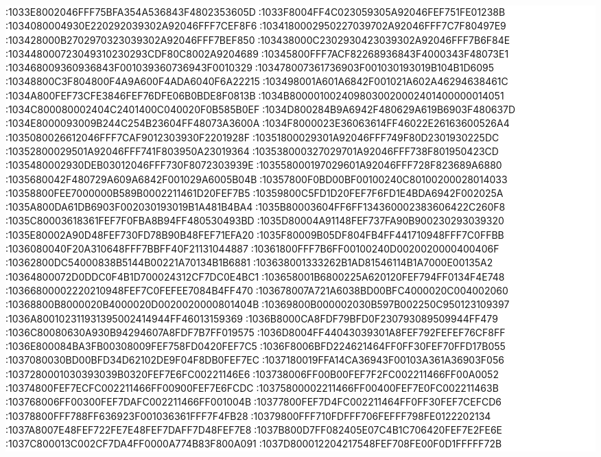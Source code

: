 :1033E8002046FFF75BFA354A536843F4802353605D
:1033F8004FF4C023059305A92046FEF751FE01238B
:1034080004930E220292039302A92046FFF7CEF8F6
:1034180002950227039702A92046FFF7C7F80497E9
:103428000B2702970323039302A92046FFF7BEF850
:103438000C2302930423039302A92046FFF7B6F84E
:103448000723049310230293CDF80C8002A9204689
:10345800FFF7ACF82268936843F4000343F48073E1
:103468009360936843F001039360736943F0010329
:103478007361736903F001030193019B104B1D6095
:10348800C3F804800F4A9A600F4ADA6040F6A22215
:103498001A601A6842F001021A602A46294638461C
:1034A800FEF73CFE3846FEF76DFE06B0BDE8F0813B
:1034B8000010024098030020002401400000014051
:1034C800080002404C2401400C040020F0B585B0EF
:1034D800284B9A6942F480629A619B6903F480637D
:1034E8000093009B244C254B23604FF48073A3600A
:1034F8000023E36063614FF46022E26163600526A4
:1035080026612046FFF7CAF9012303930F2201928F
:10351800029301A92046FFF749F80D2301930225DC
:10352800029501A92046FFF741F803950A23019364
:103538000327029701A92046FFF738F801950423CD
:1035480002930DEB03012046FFF730F8072303939E
:103558000197029601A92046FFF728F823689A6880
:1035680042F480729A609A6842F001029A6005B04B
:10357800F0BD00BF00100240C80100200028014033
:10358800FEE7000000B589B0002211461D20FEF7B5
:10359800C5FD1D20FEF7F6FD1E4BDA6942F002025A
:1035A800DA61DB6903F002030193019B1A481B4BA4
:1035B80003604FF6FF134360002383606422C260F8
:1035C80003618361FEF7F0FBA8B94FF480530493BD
:1035D80004A91148FEF737FA90B900230293039320
:1035E80002A90D48FEF730FD78B90B48FEF71EFA20
:1035F80009B05DF804FB4FF441710948FFF7C0FFBB
:1036080040F20A310648FFF7BBFF40F21131044887
:10361800FFF7B6FF00100240D0020020000400406F
:10362800DC54000838B5144B00221A70134B1B6881
:103638001333262B1AD81546114B1A7000E00135A2
:10364800072D0DDC0F4B1D700024312CF7DC0E4BC1
:103658001B6800225A620120FEF794FF0134F4E748
:10366800002220210948FEF7C0FEFEE7084B4FF470
:103678007A721A6038BD00BFC4000020C004002060
:10368800B8000020B4000020D0020020000801404B
:10369800B000002030B597B002250C950123109397
:1036A800102311931395002414944FF46013159369
:1036B8000CA8FDF79BFD0F230793089509944FF479
:1036C80080630A930B94294607A8FDF7B7FF019575
:1036D8004FF44043039301A8FEF792FEFEF76CF8FF
:1036E800084BA3FB00308009FEF758FD0420FEF7C5
:1036F8006BFD224621464FF0FF30FEF70FFD17B055
:1037080030BD00BFD34D62102DE9F04F8DB0FEF7EC
:1037180019FFA14CA36943F00103A361A36903F056
:1037280001030393039B0320FEF7E6FC00221146E6
:103738006FF00B00FEF7F2FC002211466FF00A0052
:10374800FEF7ECFC002211466FF00900FEF7E6FCDC
:10375800002211466FF00400FEF7E0FC002211463B
:103768006FF00300FEF7DAFC002211466FF001004B
:10377800FEF7D4FC002211464FF0FF30FEF7CEFCD6
:10378800FFF788FF636923F001036361FFF7F4FB28
:10379800FFF710FDFFF706FEFFF798FE0122202134
:1037A8007E48FEF722FE7E48FEF7DAFF7D48FEF7E8
:1037B800D7FF082405E07C4B1C706420FEF7E2FE6E
:1037C800013C002CF7DA4FF0000A774B83F800A091
:1037D800012204217548FEF708FE00F0D1FFFFF72B